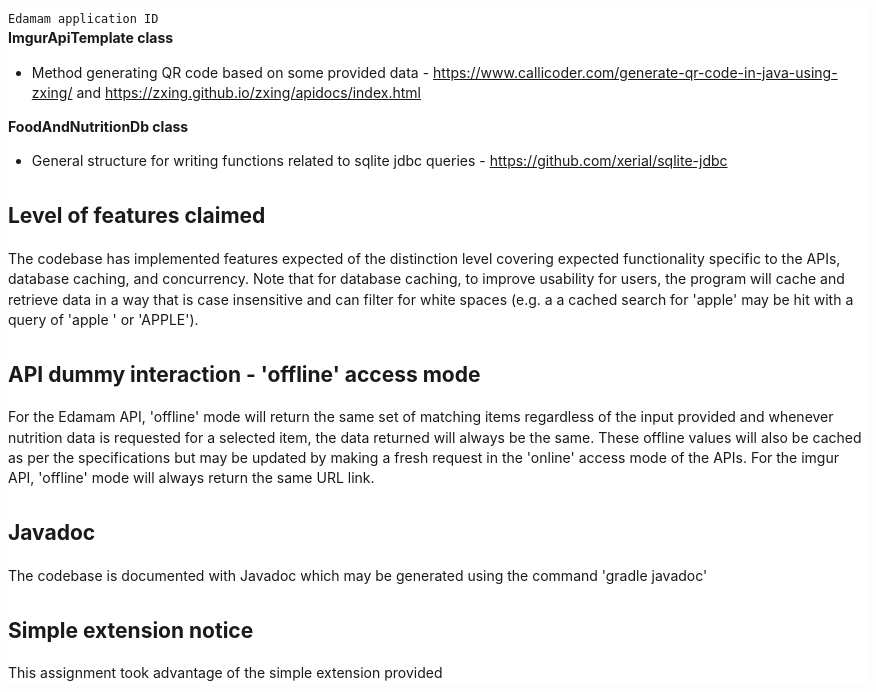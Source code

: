 ```Edamam application ID```\
**ImgurApiTemplate class**
- Method generating QR code based on some provided data - https://www.callicoder.com/generate-qr-code-in-java-using-zxing/ and https://zxing.github.io/zxing/apidocs/index.html

**FoodAndNutritionDb class**
- General structure for writing functions related to sqlite jdbc queries - https://github.com/xerial/sqlite-jdbc

## Level of features claimed
The codebase has implemented features expected of the distinction level covering expected functionality specific to
the APIs, database caching, and concurrency. Note that for database caching, to improve usability for users, the 
program will cache and retrieve data in a way that is case insensitive and can filter for white spaces (e.g. a 
a cached search for 'apple' may be hit with a query of 'apple ' or 'APPLE').

## API dummy interaction - 'offline' access mode
For the Edamam API, 'offline' mode will return the same set of matching items regardless of the input provided and 
whenever nutrition data is requested for a selected item, the data returned will always be the same. These 
offline values will also be cached as per the specifications but may be updated by making a fresh request in the 
'online' access mode of the APIs. For the imgur API, 'offline' mode will always return the same URL link. 

## Javadoc
The codebase is documented with Javadoc which may be generated using the command 'gradle javadoc'

## Simple extension notice
This assignment took advantage of the simple extension provided
